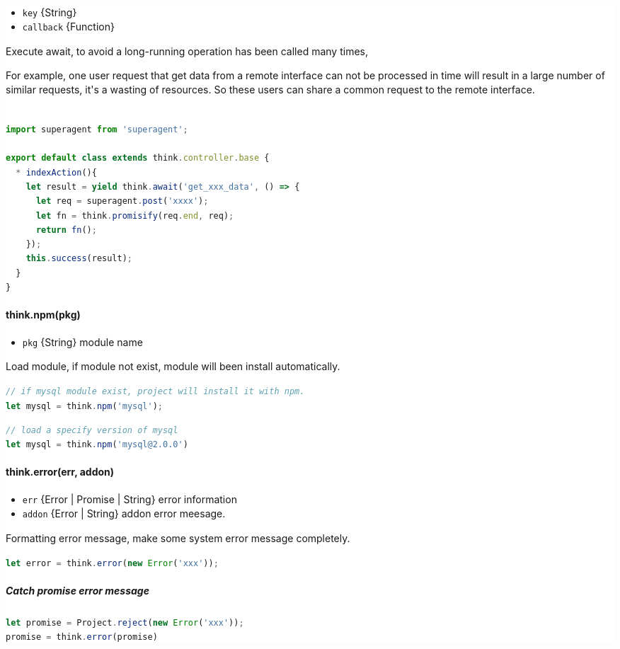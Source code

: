 * `key` {String} 
* `callback` {Function}

Execute await, to avoid a long-running operation has been called many times, 

For example, one user request that get data from a remote interface can not be processed in time will result in a large number of similar requests, it's a wasting of resources. So these users can share a common request to the remote interface.


```js

import superagent from 'superagent';

export default class extends think.controller.base {
  * indexAction(){
    let result = yield think.await('get_xxx_data', () => {
      let req = superagent.post('xxxx');
      let fn = think.promisify(req.end, req);
      return fn();
    });
    this.success(result);
  }
}
```


#### think.npm(pkg)

* `pkg` {String} module name

Load module, if module not exist, module will been install automatically.

```js
// if mysql module exist, project will install it with npm.
let mysql = think.npm('mysql');
```

```js
// load a specify version of mysql
let mysql = think.npm('mysql@2.0.0')
```

#### think.error(err, addon)

* `err` {Error | Promise | String} error information
* `addon` {Error | String} addon error meesage.


Formatting error message, make some system error message completely.

```js
let error = think.error(new Error('xxx'));
```

##### Catch promise error message

```js
let promise = Project.reject(new Error('xxx'));
promise = think.error(promise)
```
